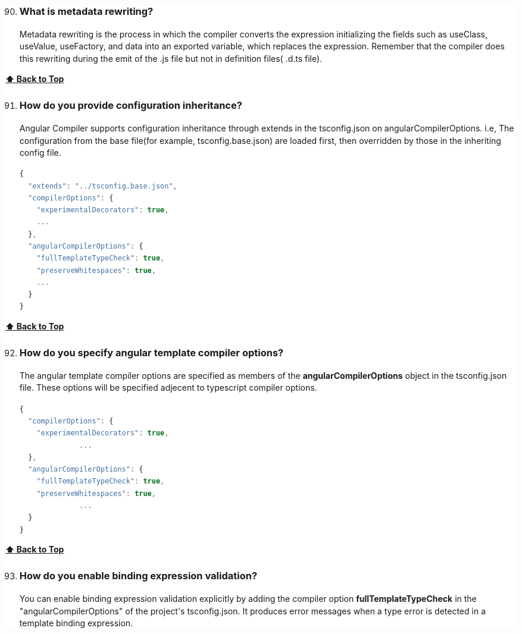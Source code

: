 90. ### What is metadata rewriting?
    Metadata rewriting is the process in which the compiler converts the expression initializing the fields such as useClass, useValue, useFactory, and data into an exported variable, which replaces the expression. Remember that the compiler does this rewriting during the emit of the .js file but not in definition files( .d.ts file).

**[⬆ Back to Top](#table-of-contents)**

91. ### How do you provide configuration inheritance?

    Angular Compiler supports configuration inheritance through extends in the tsconfig.json on angularCompilerOptions. i.e, The configuration from the base file(for example, tsconfig.base.json) are loaded first, then overridden by those in the inheriting config file.

    ```javascript
    {
      "extends": "../tsconfig.base.json",
      "compilerOptions": {
        "experimentalDecorators": true,
        ...
      },
      "angularCompilerOptions": {
        "fullTemplateTypeCheck": true,
        "preserveWhitespaces": true,
        ...
      }
    }
    ```

**[⬆ Back to Top](#table-of-contents)**

92. ### How do you specify angular template compiler options?

    The angular template compiler options are specified as members of the **angularCompilerOptions** object in the tsconfig.json file. These options will be specified adjecent to typescript compiler options.

    ```javascript
    {
      "compilerOptions": {
        "experimentalDecorators": true,
                  ...
      },
      "angularCompilerOptions": {
        "fullTemplateTypeCheck": true,
        "preserveWhitespaces": true,
                  ...
      }
    }
    ```

**[⬆ Back to Top](#table-of-contents)**

93. ### How do you enable binding expression validation?

    You can enable binding expression validation explicitly by adding the compiler option **fullTemplateTypeCheck** in the "angularCompilerOptions" of the project's tsconfig.json. It produces error messages when a type error is detected in a template binding expression.
